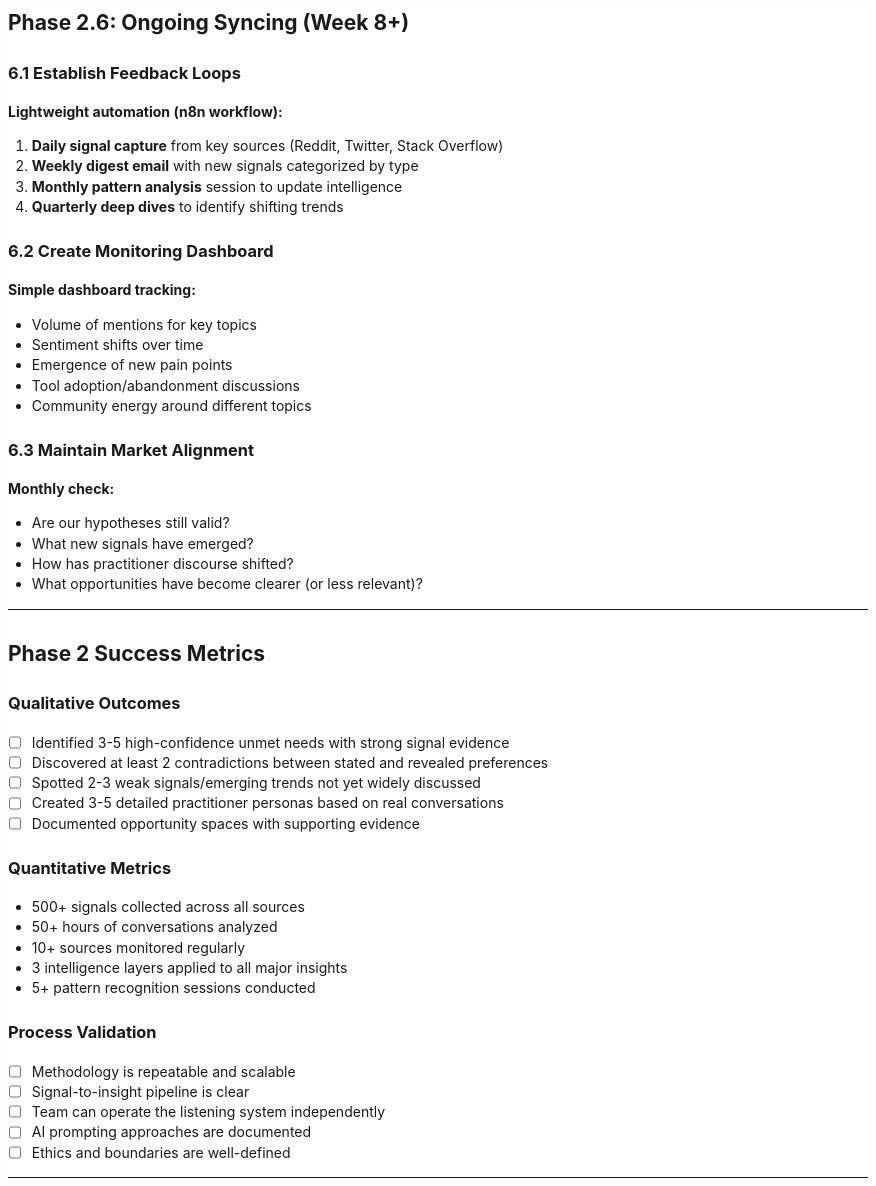 
## Phase 2.6: Ongoing Syncing (Week 8+)

### 6.1 Establish Feedback Loops

**Lightweight automation (n8n workflow):**
1. **Daily signal capture** from key sources (Reddit, Twitter, Stack Overflow)
2. **Weekly digest email** with new signals categorized by type
3. **Monthly pattern analysis** session to update intelligence
4. **Quarterly deep dives** to identify shifting trends

### 6.2 Create Monitoring Dashboard

**Simple dashboard tracking:**
- Volume of mentions for key topics
- Sentiment shifts over time
- Emergence of new pain points
- Tool adoption/abandonment discussions
- Community energy around different topics

### 6.3 Maintain Market Alignment

**Monthly check:**
- Are our hypotheses still valid?
- What new signals have emerged?
- How has practitioner discourse shifted?
- What opportunities have become clearer (or less relevant)?

---

## Phase 2 Success Metrics

### Qualitative Outcomes
- [ ] Identified 3-5 high-confidence unmet needs with strong signal evidence
- [ ] Discovered at least 2 contradictions between stated and revealed preferences
- [ ] Spotted 2-3 weak signals/emerging trends not yet widely discussed
- [ ] Created 3-5 detailed practitioner personas based on real conversations
- [ ] Documented opportunity spaces with supporting evidence

### Quantitative Metrics
- 500+ signals collected across all sources
- 50+ hours of conversations analyzed
- 10+ sources monitored regularly
- 3 intelligence layers applied to all major insights
- 5+ pattern recognition sessions conducted

### Process Validation
- [ ] Methodology is repeatable and scalable
- [ ] Signal-to-insight pipeline is clear
- [ ] Team can operate the listening system independently
- [ ] AI prompting approaches are documented
- [ ] Ethics and boundaries are well-defined

---